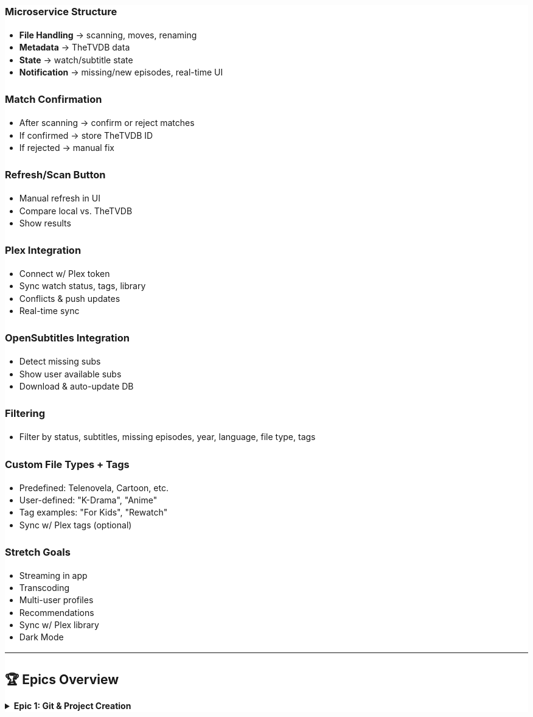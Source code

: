 ### **Microservice Structure**
- **File Handling** → scanning, moves, renaming
- **Metadata** → TheTVDB data
- **State** → watch/subtitle state
- **Notification** → missing/new episodes, real-time UI

### **Match Confirmation**
- After scanning → confirm or reject matches
- If confirmed → store TheTVDB ID
- If rejected → manual fix

### **Refresh/Scan Button**
- Manual refresh in UI
- Compare local vs. TheTVDB
- Show results

### **Plex Integration**
- Connect w/ Plex token
- Sync watch status, tags, library
- Conflicts & push updates
- Real-time sync

### **OpenSubtitles Integration**
- Detect missing subs
- Show user available subs
- Download & auto-update DB

### **Filtering**
- Filter by status, subtitles, missing episodes, year, language, file type, tags

### **Custom File Types + Tags**
- Predefined: Telenovela, Cartoon, etc.
- User-defined: "K-Drama", "Anime"
- Tag examples: "For Kids", "Rewatch"
- Sync w/ Plex tags (optional)

### **Stretch Goals**
- Streaming in app
- Transcoding
- Multi-user profiles
- Recommendations
- Sync w/ Plex library
- Dark Mode

---

## 🏆 Epics Overview

<details><summary><strong>Epic 1: Git & Project Creation</strong></summary></details>
